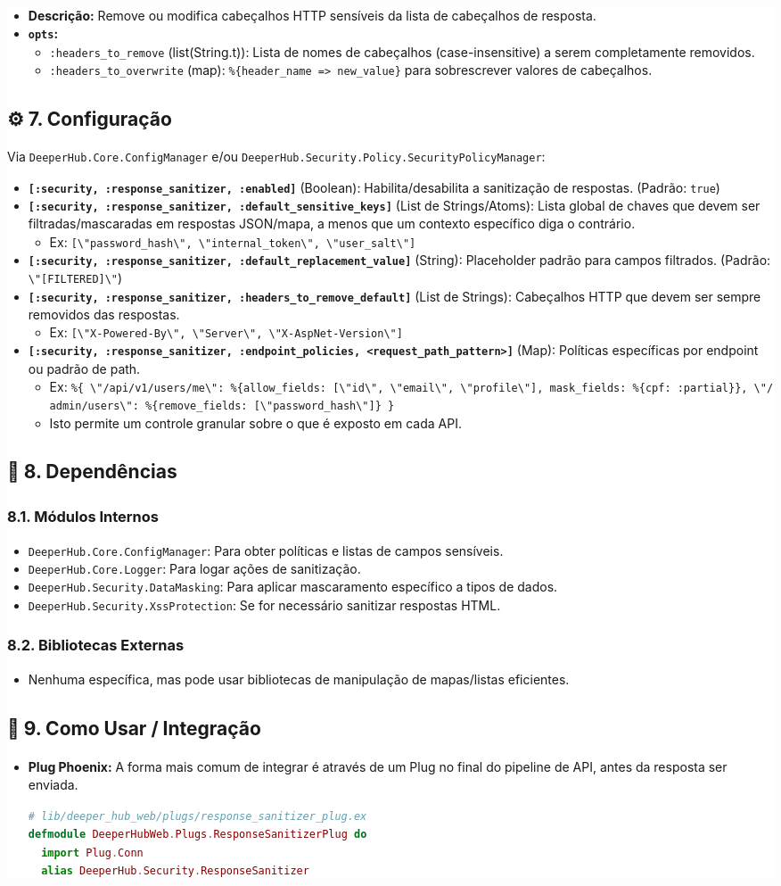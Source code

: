 *   **Descrição:** Remove ou modifica cabeçalhos HTTP sensíveis da lista de cabeçalhos de resposta.
*   **`opts`:**
    *   `:headers_to_remove` (list(String.t)): Lista de nomes de cabeçalhos (case-insensitive) a serem completamente removidos.
    *   `:headers_to_overwrite` (map): `%{header_name => new_value}` para sobrescrever valores de cabeçalhos.

## ⚙️ 7. Configuração

Via `DeeperHub.Core.ConfigManager` e/ou `DeeperHub.Security.Policy.SecurityPolicyManager`:

*   **`[:security, :response_sanitizer, :enabled]`** (Boolean): Habilita/desabilita a sanitização de respostas. (Padrão: `true`)
*   **`[:security, :response_sanitizer, :default_sensitive_keys]`** (List de Strings/Atoms): Lista global de chaves que devem ser filtradas/mascaradas em respostas JSON/mapa, a menos que um contexto específico diga o contrário.
    *   Ex: `[\"password_hash\", \"internal_token\", \"user_salt\"]`
*   **`[:security, :response_sanitizer, :default_replacement_value]`** (String): Placeholder padrão para campos filtrados. (Padrão: `\"[FILTERED]\"`)
*   **`[:security, :response_sanitizer, :headers_to_remove_default]`** (List de Strings): Cabeçalhos HTTP que devem ser sempre removidos das respostas.
    *   Ex: `[\"X-Powered-By\", \"Server\", \"X-AspNet-Version\"]`
*   **`[:security, :response_sanitizer, :endpoint_policies, <request_path_pattern>]`** (Map): Políticas específicas por endpoint ou padrão de path.
    *   Ex: `%{ \"/api/v1/users/me\": %{allow_fields: [\"id\", \"email\", \"profile\"], mask_fields: %{cpf: :partial}}, \"/admin/users\": %{remove_fields: [\"password_hash\"]} }`
    *   Isto permite um controle granular sobre o que é exposto em cada API.

## 🔗 8. Dependências

### 8.1. Módulos Internos

*   `DeeperHub.Core.ConfigManager`: Para obter políticas e listas de campos sensíveis.
*   `DeeperHub.Core.Logger`: Para logar ações de sanitização.
*   `DeeperHub.Security.DataMasking`: Para aplicar mascaramento específico a tipos de dados.
*   `DeeperHub.Security.XssProtection`: Se for necessário sanitizar respostas HTML.

### 8.2. Bibliotecas Externas

*   Nenhuma específica, mas pode usar bibliotecas de manipulação de mapas/listas eficientes.

## 🤝 9. Como Usar / Integração

*   **Plug Phoenix:** A forma mais comum de integrar é através de um Plug no final do pipeline de API, antes da resposta ser enviada.
    ```elixir
    # lib/deeper_hub_web/plugs/response_sanitizer_plug.ex
    defmodule DeeperHubWeb.Plugs.ResponseSanitizerPlug do
      import Plug.Conn
      alias DeeperHub.Security.ResponseSanitizer
